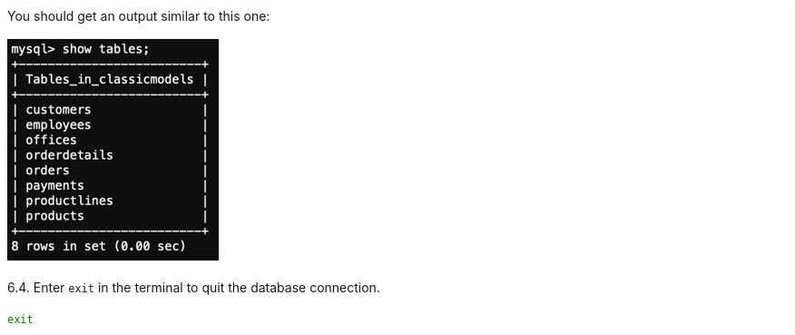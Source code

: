 You should get an output similar to this one:

![show_tables](./images/show_tables.png)

6.4. Enter `exit` in the terminal to quit the database connection.

``` bash
exit
```
